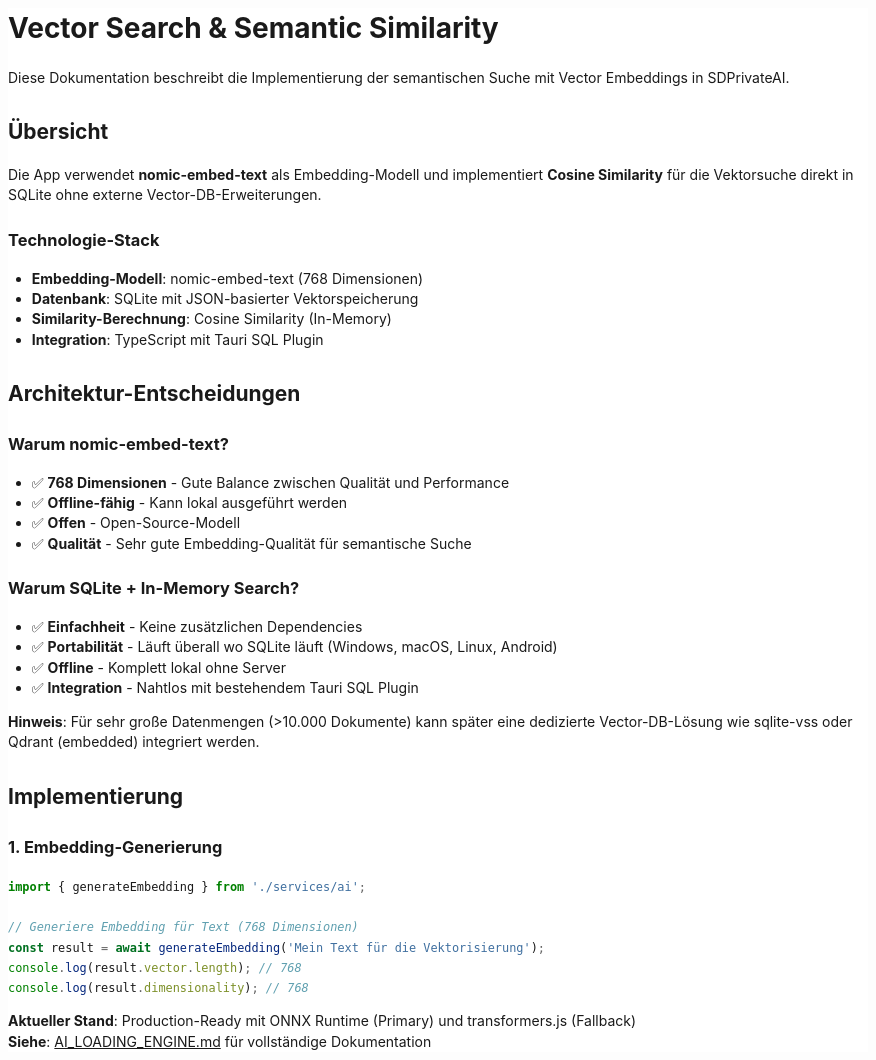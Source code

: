 # Vector Search & Semantic Similarity

Diese Dokumentation beschreibt die Implementierung der semantischen Suche mit Vector Embeddings in SDPrivateAI.

## Übersicht

Die App verwendet **nomic-embed-text** als Embedding-Modell und implementiert **Cosine Similarity** für die Vektorsuche direkt in SQLite ohne externe Vector-DB-Erweiterungen.

### Technologie-Stack

- **Embedding-Modell**: nomic-embed-text (768 Dimensionen)
- **Datenbank**: SQLite mit JSON-basierter Vektorspeicherung
- **Similarity-Berechnung**: Cosine Similarity (In-Memory)
- **Integration**: TypeScript mit Tauri SQL Plugin

## Architektur-Entscheidungen

### Warum nomic-embed-text?

- ✅ **768 Dimensionen** - Gute Balance zwischen Qualität und Performance
- ✅ **Offline-fähig** - Kann lokal ausgeführt werden
- ✅ **Offen** - Open-Source-Modell
- ✅ **Qualität** - Sehr gute Embedding-Qualität für semantische Suche

### Warum SQLite + In-Memory Search?

- ✅ **Einfachheit** - Keine zusätzlichen Dependencies
- ✅ **Portabilität** - Läuft überall wo SQLite läuft (Windows, macOS, Linux, Android)
- ✅ **Offline** - Komplett lokal ohne Server
- ✅ **Integration** - Nahtlos mit bestehendem Tauri SQL Plugin

**Hinweis**: Für sehr große Datenmengen (>10.000 Dokumente) kann später eine dedizierte Vector-DB-Lösung wie sqlite-vss oder Qdrant (embedded) integriert werden.

## Implementierung

### 1. Embedding-Generierung

```typescript
import { generateEmbedding } from './services/ai';

// Generiere Embedding für Text (768 Dimensionen)
const result = await generateEmbedding('Mein Text für die Vektorisierung');
console.log(result.vector.length); // 768
console.log(result.dimensionality); // 768
```

**Aktueller Stand**: Production-Ready mit ONNX Runtime (Primary) und transformers.js (Fallback)  
**Siehe**: [AI_LOADING_ENGINE.md](./AI_LOADING_ENGINE.md) für vollständige Dokumentation

